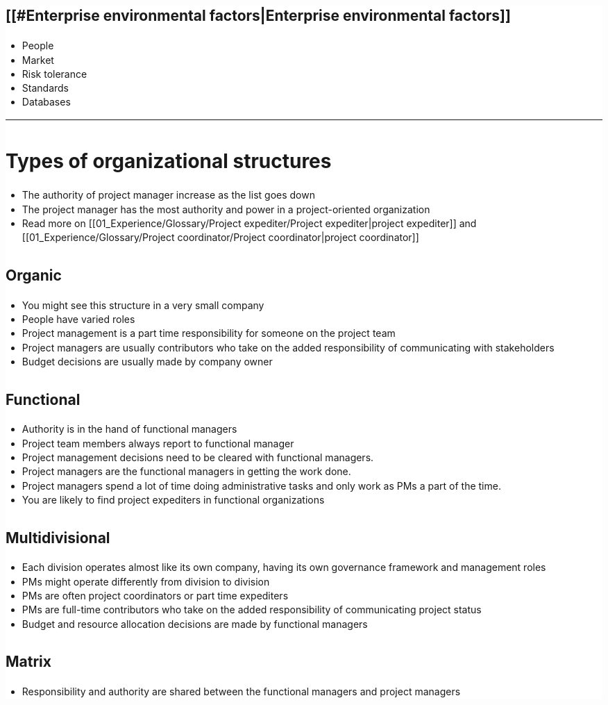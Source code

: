 ## [[#Enterprise environmental factors|Enterprise environmental factors]]
- People
- Market
- Risk tolerance
- Standards
- Databases

---
# Types of organizational structures

- The authority of project manager increase as the list goes down
- The project manager has the most authority and power in a project-oriented organization
- Read more on [[01_Experience/Glossary/Project expediter/Project expediter|project expediter]] and [[01_Experience/Glossary/Project coordinator/Project coordinator|project coordinator]]


## Organic
- You might see this structure in a very small company
- People have varied roles
- Project management is a part time responsibility for someone on the project team
- Project managers are usually contributors who take on the added responsibility of communicating with stakeholders
- Budget decisions are usually made by company owner


## Functional
- Authority is in the hand of functional managers
- Project team members always report to functional manager
- Project management decisions need to be cleared with functional managers.
- Project managers are the functional managers in getting the work done.
- Project managers spend a lot of time doing administrative tasks and only work as PMs a part of the time.
- You are likely to find project expediters in functional organizations


## Multidivisional
- Each division operates almost like its own company, having its own governance framework and management roles
- PMs might operate differently from division to division
- PMs are often project coordinators or part time expediters
- PMs are full-time contributors who take on the added responsibility of communicating project status
- Budget and resource allocation decisions are made by functional managers


## Matrix
- Responsibility and authority are shared between the functional managers and project managers
